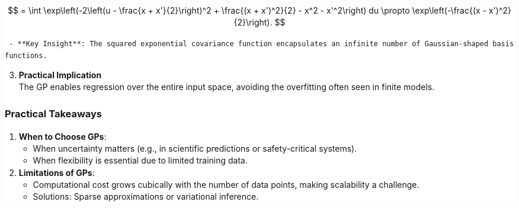 $$
= \int \exp\left(-2\left(u - \frac{x + x'}{2}\right)^2 + \frac{(x + x')^2}{2} - x^2 - x'^2\right) du \propto \exp\left(-\frac{(x - x')^2}{2}\right).
$$

     - **Key Insight**: The squared exponential covariance function encapsulates an infinite number of Gaussian-shaped basis functions.

3. **Practical Implication**  
   The GP enables regression over the entire input space, avoiding the overfitting often seen in finite models.

### Practical Takeaways

1. **When to Choose GPs**: 
   - When uncertainty matters (e.g., in scientific predictions or safety-critical systems).
   - When flexibility is essential due to limited training data.
2. **Limitations of GPs**:
   - Computational cost grows cubically with the number of data points, making scalability a challenge.
   - Solutions: Sparse approximations or variational inference.


